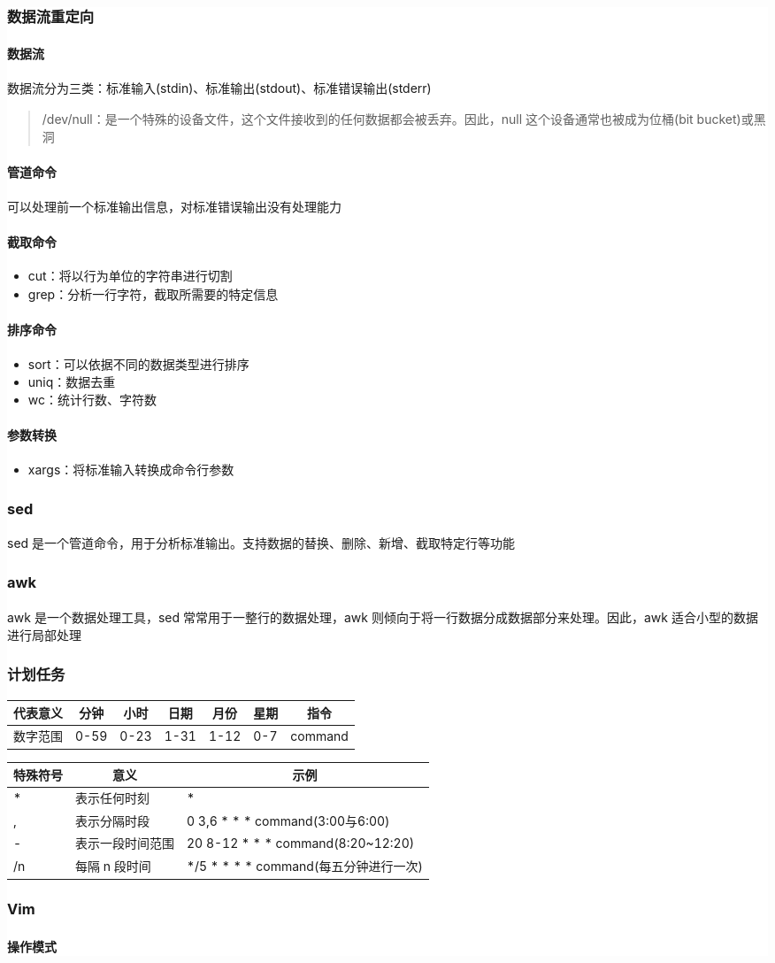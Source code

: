 ### 数据流重定向

#### 数据流

数据流分为三类：标准输入(stdin)、标准输出(stdout)、标准错误输出(stderr)

> /dev/null：是一个特殊的设备文件，这个文件接收到的任何数据都会被丢弃。因此，null 这个设备通常也被成为位桶(bit bucket)或黑洞

#### 管道命令

可以处理前一个标准输出信息，对标准错误输出没有处理能力

#### 截取命令

- cut：将以行为单位的字符串进行切割
- grep：分析一行字符，截取所需要的特定信息

#### 排序命令

- sort：可以依据不同的数据类型进行排序
- uniq：数据去重
- wc：统计行数、字符数

#### 参数转换

- xargs：将标准输入转换成命令行参数

### sed

sed 是一个管道命令，用于分析标准输出。支持数据的替换、删除、新增、截取特定行等功能

### awk

awk 是一个数据处理工具，sed 常常用于一整行的数据处理，awk 则倾向于将一行数据分成数据部分来处理。因此，awk 适合小型的数据进行局部处理

### 计划任务

| 代表意义 | 分钟 | 小时 | 日期 | 月份 | 星期 | 指令    |
| -------- | ---- | ---- | ---- | ---- | ---- | ------- |
| 数字范围 | 0-59 | 0-23 | 1-31 | 1-12 | 0-7  | command |

| 特殊符号 | 意义             | 示例                                      |
| -------- | ---------------- | ----------------------------------------- |
| \*       | 表示任何时刻     | \*                                        |
| ,        | 表示分隔时段     | 0 3,6 \* \* \* command(3:00与6:00)        |
| -        | 表示一段时间范围 | 20 8-12 \* \* \* command(8:20~12:20)      |
| /n       | 每隔 n 段时间    | */5 \* \* \* \* command(每五分钟进行一次) |

### Vim

#### 操作模式
